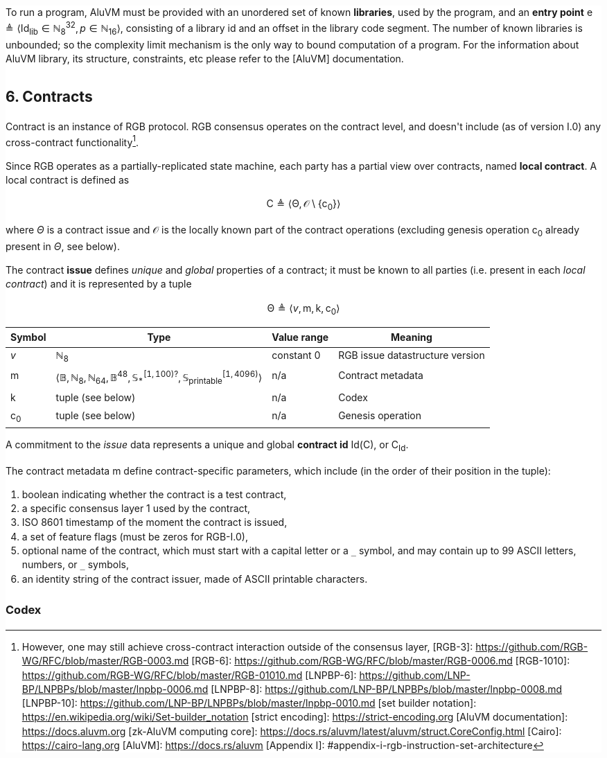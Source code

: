 To run a program, AluVM must be provided with an unordered set of known **libraries**,
used by the program, and an **entry point** 
$`\mathsf{e} \triangleq \langle \mathsf{Id_{lib}} \in \mathbb{N}^{32}_8, p \in \mathbb{N}_{16} \rangle`$,
consisting of a library id and an offset in the library code segment.
The number of known libraries is unbounded; so the complexity limit mechanism
is the only way to bound computation of a program.
For the information about AluVM library, its structure, constraints, etc please refer to the
[AluVM] documentation.

## 6. Contracts

Contract is an instance of RGB protocol. RGB consensus operates on the contract level,
and doesn't include (as of version I.0) any cross-contract functionality[^1].

Since RGB operates as a partially-replicated state machine,
each party has a partial view over contracts, named **local contract**. 
A local contract is defined as

$$\mathsf{C} \triangleq \langle \mathsf{\Theta}, \mathcal{O} \setminus \{ \mathsf{c}_0 \} \rangle$$

where $\Theta$ is a contract issue and
$\mathcal{O}$ is the locally known part of the contract operations
(excluding genesis operation $\mathsf{c}_0$ already present in $\Theta$, see below).

The contract **issue** defines *unique* and *global* properties of a contract;
it must be known to all parties (i.e. present in each *local contract*) and
it is represented by a tuple

$$\mathsf{\Theta} \triangleq \langle v, \mathsf{m}, \mathsf{k}, \mathsf{c}_0 \rangle$$

| Symbol         | Type                                                                                                                                                | Value range  | Meaning                         |
|----------------|-----------------------------------------------------------------------------------------------------------------------------------------------------|--------------|---------------------------------|
| $v$            | $\mathbb{N}_8$                                                                                                                                      | constant $0$ | RGB issue datastructure version |
| $\mathsf{m}$   | $`\langle \mathbb{B}, \mathbb{N}_8, \mathbb{N}_{64}, \mathbb{B}^{48}, \mathbb{S}_*^{[1, 100)?}, \mathbb{S}_\mathsf{printable}^{[1, 4096)} \rangle`$ | n/a          | Contract metadata               |
| $\mathsf{k}$   | tuple (see below)                                                                                                                                   | n/a          | Codex                           |
| $\mathsf{c}_0$ | tuple (see below)                                                                                                                                   | n/a          | Genesis operation               |

A commitment to the *issue* data represents a unique and global **contract id**
$\mathsf{Id}(\mathsf{C})$, or $\mathsf{C_{Id}}$.

The contract metadata $\mathsf{m}$ define contract-specific parameters, which include
(in the order of their position in the tuple):
1) boolean indicating whether the contract is a test contract,
2) a specific consensus layer 1 used by the contract,
3) ISO 8601 timestamp of the moment the contract is issued,
4) a set of feature flags (must be zeros for RGB-I.0),
5) optional name of the contract, which must start with a capital letter or a `_` symbol,
  and may contain up to 99 ASCII letters, numbers, or `_` symbols,
6) an identity string of the contract issuer, made of ASCII printable characters.

### Codex


[^1]: However, one may still achieve cross-contract interaction outside of the consensus layer,
[RGB-3]: https://github.com/RGB-WG/RFC/blob/master/RGB-0003.md
[RGB-6]: https://github.com/RGB-WG/RFC/blob/master/RGB-0006.md
[RGB-1010]: https://github.com/RGB-WG/RFC/blob/master/RGB-01010.md
[LNPBP-6]: https://github.com/LNP-BP/LNPBPs/blob/master/lnpbp-0006.md
[LNPBP-8]: https://github.com/LNP-BP/LNPBPs/blob/master/lnpbp-0008.md
[LNPBP-10]: https://github.com/LNP-BP/LNPBPs/blob/master/lnpbp-0010.md
[set builder notation]: https://en.wikipedia.org/wiki/Set-builder_notation
[strict encoding]: https://strict-encoding.org
[AluVM documentation]: https://docs.aluvm.org
[zk-AluVM computing core]: https://docs.rs/aluvm/latest/aluvm/struct.CoreConfig.html
[Cairo]: https://cairo-lang.org
[AluVM]: https://docs.rs/aluvm
[Appendix I]: #appendix-i-rgb-instruction-set-architecture